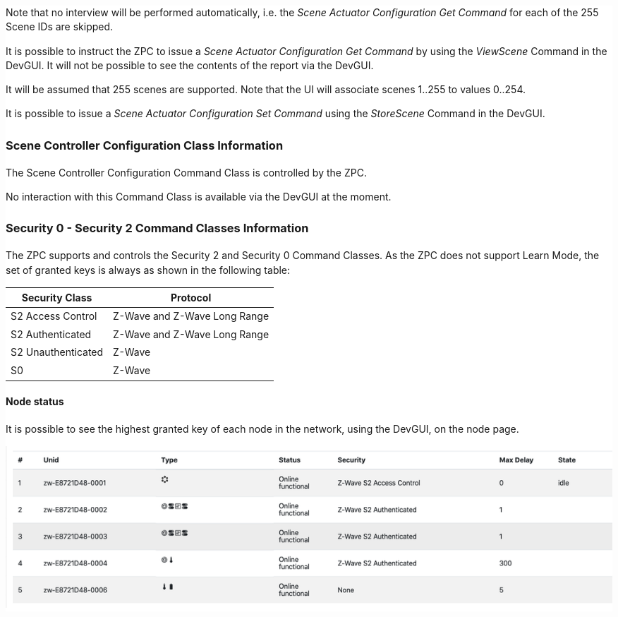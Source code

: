 Note that no interview will be performed automatically, i.e. the
*Scene Actuator Configuration Get Command* for each of the 255 Scene IDs
are skipped.

It is possible to instruct the ZPC to issue a
*Scene Actuator Configuration Get Command* by using the *ViewScene* Command
in the DevGUI. It will not be possible to see the contents of the report via
the DevGUI.

It will be assumed that 255 scenes are supported. Note that the UI will
associate scenes 1..255 to values 0..254.

It is possible to issue a *Scene Actuator Configuration Set Command* using the
*StoreScene* Command in the DevGUI.

### Scene Controller Configuration Class Information

The Scene Controller Configuration Command Class is controlled by the ZPC.

No interaction with this Command Class is available via the DevGUI at the
moment.

### Security 0 - Security 2 Command Classes Information

The ZPC supports and controls the Security 2 and Security 0 Command Classes.
As the ZPC does not support Learn Mode, the set of granted keys is always as
shown in the following table:

| Security Class                 | Protocol                                    |
| ------------------------------ | ------------------------------------------- |
| S2 Access Control              | Z-Wave and Z-Wave Long Range                |
| S2 Authenticated               | Z-Wave and Z-Wave Long Range                |
| S2 Unauthenticated             | Z-Wave                                      |
| S0                             | Z-Wave                                      |

#### Node status

It is possible to see the highest granted key of each node in the network,
using the DevGUI, on the node page.

![Dev GUI security level](./doc/assets/img/dev_gui_security_level.png)
